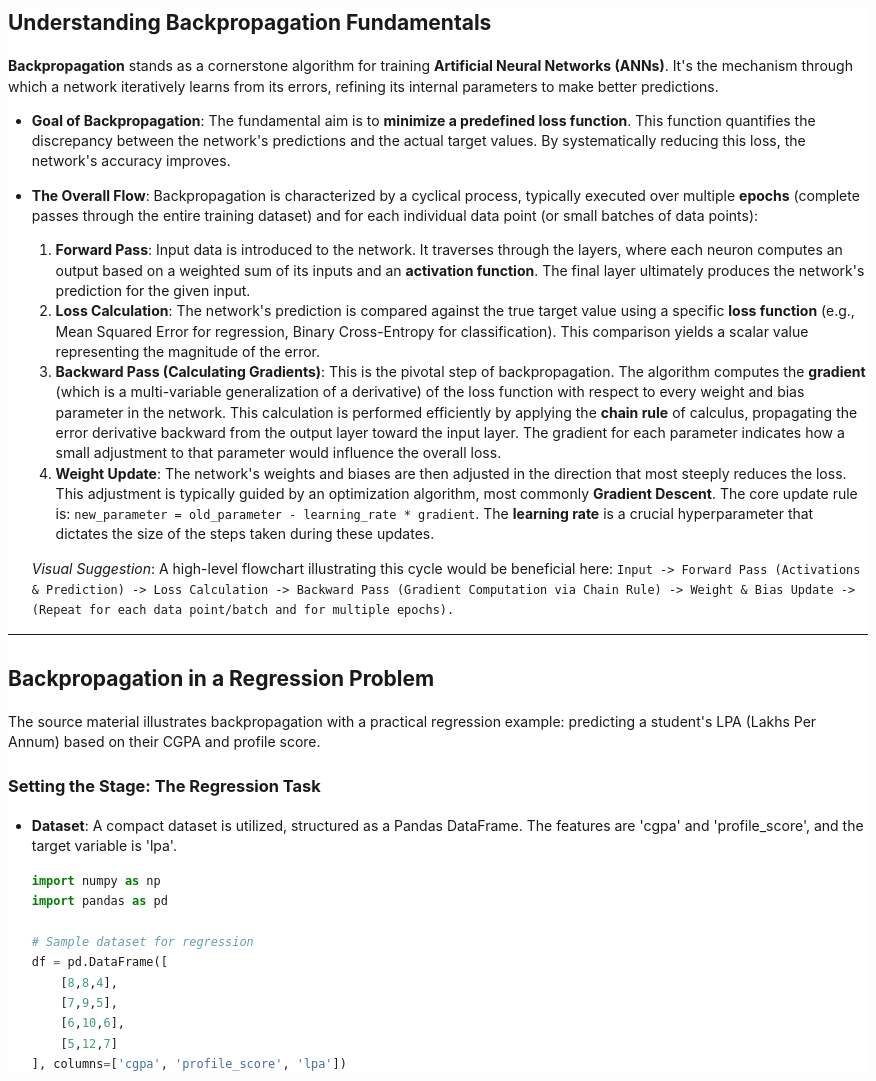 

## Understanding Backpropagation Fundamentals

**Backpropagation** stands as a cornerstone algorithm for training **Artificial Neural Networks (ANNs)**. It's the mechanism through which a network iteratively learns from its errors, refining its internal parameters to make better predictions.

* **Goal of Backpropagation**: The fundamental aim is to **minimize a predefined loss function**. This function quantifies the discrepancy between the network's predictions and the actual target values. By systematically reducing this loss, the network's accuracy improves.
* **The Overall Flow**: Backpropagation is characterized by a cyclical process, typically executed over multiple **epochs** (complete passes through the entire training dataset) and for each individual data point (or small batches of data points):
    1.  **Forward Pass**: Input data is introduced to the network. It traverses through the layers, where each neuron computes an output based on a weighted sum of its inputs and an **activation function**. The final layer ultimately produces the network's prediction for the given input.
    2.  **Loss Calculation**: The network's prediction is compared against the true target value using a specific **loss function** (e.g., Mean Squared Error for regression, Binary Cross-Entropy for classification). This comparison yields a scalar value representing the magnitude of the error.
    3.  **Backward Pass (Calculating Gradients)**: This is the pivotal step of backpropagation. The algorithm computes the **gradient** (which is a multi-variable generalization of a derivative) of the loss function with respect to every weight and bias parameter in the network. This calculation is performed efficiently by applying the **chain rule** of calculus, propagating the error derivative backward from the output layer toward the input layer. The gradient for each parameter indicates how a small adjustment to that parameter would influence the overall loss.
    4.  **Weight Update**: The network's weights and biases are then adjusted in the direction that most steeply reduces the loss. This adjustment is typically guided by an optimization algorithm, most commonly **Gradient Descent**. The core update rule is: `new_parameter = old_parameter - learning_rate * gradient`. The **learning rate** is a crucial hyperparameter that dictates the size of the steps taken during these updates.

    *Visual Suggestion*: A high-level flowchart illustrating this cycle would be beneficial here:
    `Input -> Forward Pass (Activations & Prediction) -> Loss Calculation -> Backward Pass (Gradient Computation via Chain Rule) -> Weight & Bias Update -> (Repeat for each data point/batch and for multiple epochs).`

---
## Backpropagation in a Regression Problem

The source material illustrates backpropagation with a practical regression example: predicting a student's LPA (Lakhs Per Annum) based on their CGPA and profile score.

### Setting the Stage: The Regression Task
* **Dataset**: A compact dataset is utilized, structured as a Pandas DataFrame. The features are 'cgpa' and 'profile\_score', and the target variable is 'lpa'.

    ```python
    import numpy as np
    import pandas as pd

    # Sample dataset for regression
    df = pd.DataFrame([
        [8,8,4],
        [7,9,5],
        [6,10,6],
        [5,12,7]
    ], columns=['cgpa', 'profile_score', 'lpa'])
